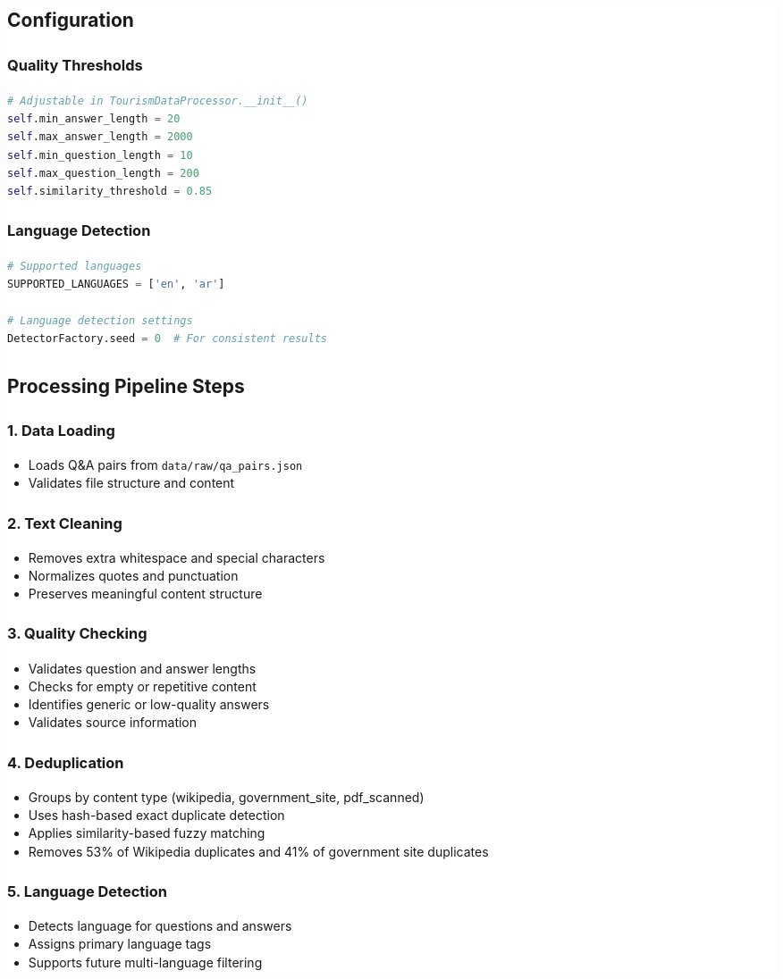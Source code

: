 ## Configuration

### Quality Thresholds

```python
# Adjustable in TourismDataProcessor.__init__()
self.min_answer_length = 20
self.max_answer_length = 2000
self.min_question_length = 10
self.max_question_length = 200
self.similarity_threshold = 0.85
```

### Language Detection

```python
# Supported languages
SUPPORTED_LANGUAGES = ['en', 'ar']

# Language detection settings
DetectorFactory.seed = 0  # For consistent results
```

## Processing Pipeline Steps

### 1. **Data Loading**
- Loads Q&A pairs from `data/raw/qa_pairs.json`
- Validates file structure and content

### 2. **Text Cleaning**
- Removes extra whitespace and special characters
- Normalizes quotes and punctuation
- Preserves meaningful content structure

### 3. **Quality Checking**
- Validates question and answer lengths
- Checks for empty or repetitive content
- Identifies generic or low-quality answers
- Validates source information

### 4. **Deduplication**
- Groups by content type (wikipedia, government_site, pdf_scanned)
- Uses hash-based exact duplicate detection
- Applies similarity-based fuzzy matching
- Removes 53% of Wikipedia duplicates and 41% of government site duplicates

### 5. **Language Detection**
- Detects language for questions and answers
- Assigns primary language tags
- Supports future multi-language filtering
